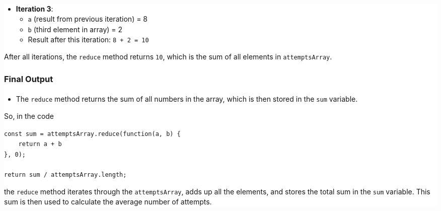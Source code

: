 -   **Iteration 3**:
    -   `a` (result from previous iteration) = 8
    -   `b` (third element in array) = 2
    -   Result after this iteration: `8 + 2 = 10`

After all iterations, the `reduce` method returns `10`, which is the sum of all elements in `attemptsArray`.

### Final Output

-   The `reduce` method returns the sum of all numbers in the array, which is then stored in the `sum` variable.

So, in the code

```JS
const sum = attemptsArray.reduce(function(a, b) {
    return a + b
}, 0);

return sum / attemptsArray.length;
```

the `reduce` method iterates through the `attemptsArray`, adds up all the elements, and stores the total sum in the `sum` variable. This sum is then used to calculate the average number of attempts.
